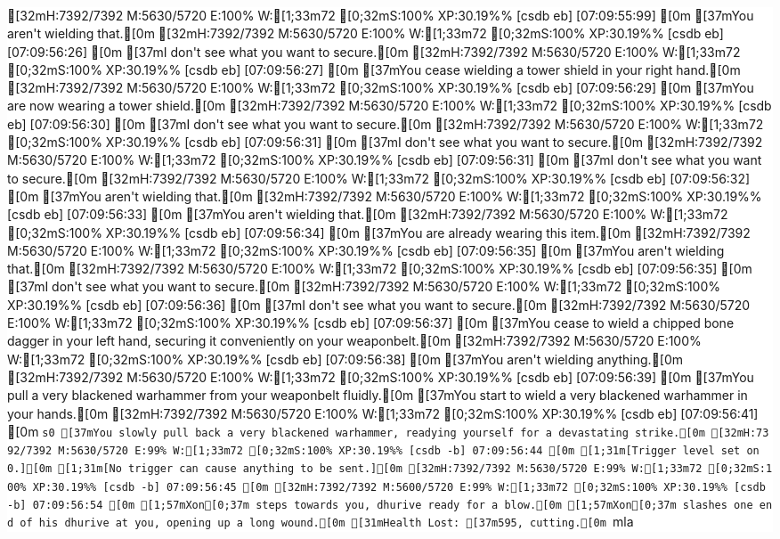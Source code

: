 [32mH:7392/7392 M:5630/5720 E:100% W:[1;33m72 [0;32mS:100% XP:30.19%% [csdb eb] [07:09:55:99] [0m
[37mYou aren't wielding that.[0m
[32mH:7392/7392 M:5630/5720 E:100% W:[1;33m72 [0;32mS:100% XP:30.19%% [csdb eb] [07:09:56:26] [0m
[37mI don't see what you want to secure.[0m
[32mH:7392/7392 M:5630/5720 E:100% W:[1;33m72 [0;32mS:100% XP:30.19%% [csdb eb] [07:09:56:27] [0m
[37mYou cease wielding a tower shield in your right hand.[0m
[32mH:7392/7392 M:5630/5720 E:100% W:[1;33m72 [0;32mS:100% XP:30.19%% [csdb eb] [07:09:56:29] [0m
[37mYou are now wearing a tower shield.[0m
[32mH:7392/7392 M:5630/5720 E:100% W:[1;33m72 [0;32mS:100% XP:30.19%% [csdb eb] [07:09:56:30] [0m
[37mI don't see what you want to secure.[0m
[32mH:7392/7392 M:5630/5720 E:100% W:[1;33m72 [0;32mS:100% XP:30.19%% [csdb eb] [07:09:56:31] [0m
[37mI don't see what you want to secure.[0m
[32mH:7392/7392 M:5630/5720 E:100% W:[1;33m72 [0;32mS:100% XP:30.19%% [csdb eb] [07:09:56:31] [0m
[37mI don't see what you want to secure.[0m
[32mH:7392/7392 M:5630/5720 E:100% W:[1;33m72 [0;32mS:100% XP:30.19%% [csdb eb] [07:09:56:32] [0m
[37mYou aren't wielding that.[0m
[32mH:7392/7392 M:5630/5720 E:100% W:[1;33m72 [0;32mS:100% XP:30.19%% [csdb eb] [07:09:56:33] [0m
[37mYou aren't wielding that.[0m
[32mH:7392/7392 M:5630/5720 E:100% W:[1;33m72 [0;32mS:100% XP:30.19%% [csdb eb] [07:09:56:34] [0m
[37mYou are already wearing this item.[0m
[32mH:7392/7392 M:5630/5720 E:100% W:[1;33m72 [0;32mS:100% XP:30.19%% [csdb eb] [07:09:56:35] [0m
[37mYou aren't wielding that.[0m
[32mH:7392/7392 M:5630/5720 E:100% W:[1;33m72 [0;32mS:100% XP:30.19%% [csdb eb] [07:09:56:35] [0m
[37mI don't see what you want to secure.[0m
[32mH:7392/7392 M:5630/5720 E:100% W:[1;33m72 [0;32mS:100% XP:30.19%% [csdb eb] [07:09:56:36] [0m
[37mI don't see what you want to secure.[0m
[32mH:7392/7392 M:5630/5720 E:100% W:[1;33m72 [0;32mS:100% XP:30.19%% [csdb eb] [07:09:56:37] [0m
[37mYou cease to wield a chipped bone dagger in your left hand, securing it conveniently on your weaponbelt.[0m
[32mH:7392/7392 M:5630/5720 E:100% W:[1;33m72 [0;32mS:100% XP:30.19%% [csdb eb] [07:09:56:38] [0m
[37mYou aren't wielding anything.[0m
[32mH:7392/7392 M:5630/5720 E:100% W:[1;33m72 [0;32mS:100% XP:30.19%% [csdb eb] [07:09:56:39] [0m
[37mYou pull a very blackened warhammer from your weaponbelt fluidly.[0m
[37mYou start to wield a very blackened warhammer in your hands.[0m
[32mH:7392/7392 M:5630/5720 E:100% W:[1;33m72 [0;32mS:100% XP:30.19%% [csdb eb] [07:09:56:41] [0m
`s0
[37mYou slowly pull back a very blackened warhammer, readying yourself for a devastating strike.[0m
[32mH:7392/7392 M:5630/5720 E:99% W:[1;33m72 [0;32mS:100% XP:30.19%% [csdb -b] 07:09:56:44 [0m
[1;31m[Trigger level set on 0.][0m
[1;31m[No trigger can cause anything to be sent.][0m
[32mH:7392/7392 M:5630/5720 E:99% W:[1;33m72 [0;32mS:100% XP:30.19%% [csdb -b] 07:09:56:45 [0m
[32mH:7392/7392 M:5600/5720 E:99% W:[1;33m72 [0;32mS:100% XP:30.19%% [csdb -b] 07:09:56:54 [0m
[1;57mXon[0;37m steps towards you, dhurive ready for a blow.[0m
[1;57mXon[0;37m slashes one end of his dhurive at you, opening up a long wound.[0m
[31mHealth Lost: [37m595, cutting.[0m
`mla